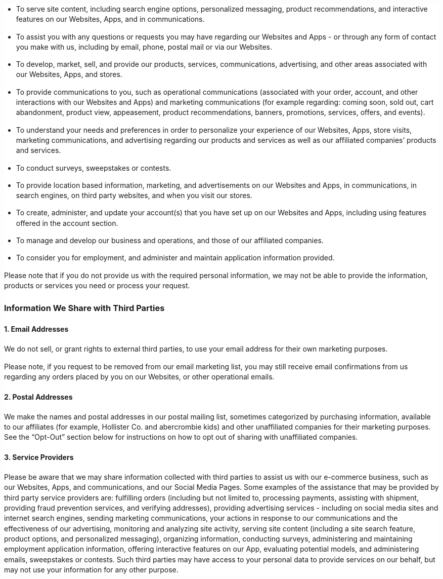   * To serve site content, including search engine options, personalized messaging, product recommendations, and interactive features on our Websites, Apps, and in communications.

  * To assist you with any questions or requests you may have regarding our Websites and Apps - or through any form of contact you make with us, including by email, phone, postal mail or via our Websites.

  * To develop, market, sell, and provide our products, services, communications, advertising, and other areas associated with our Websites, Apps, and stores.

  * To provide communications to you, such as operational communications (associated with your order, account, and other interactions with our Websites and Apps) and marketing communications (for example regarding: coming soon, sold out, cart abandonment, product view, appeasement, product recommendations, banners, promotions, services, offers, and events).

  * To understand your needs and preferences in order to personalize your experience of our Websites, Apps, store visits, marketing communications, and advertising regarding our products and services as well as our affiliated companies’ products and services.

  * To conduct surveys, sweepstakes or contests. 

  * To provide location based information, marketing, and advertisements on our Websites and Apps, in communications, in search engines, on third party websites, and when you visit our stores.

  * To create, administer, and update your account(s) that you have set up on our Websites and Apps, including using features offered in the account section. 

  * To manage and develop our business and operations, and those of our affiliated companies.

  * To consider you for employment, and administer and maintain application information provided.




Please note that if you do not provide us with the required personal information, we may not be able to provide the information, products or services you need or process your request.

### Information We Share with Third Parties

#### 1\. Email Addresses

We do not sell, or grant rights to external third parties, to use your email address for their own marketing purposes.

Please note, if you request to be removed from our email marketing list, you may still receive email confirmations from us regarding any orders placed by you on our Websites, or other operational emails. 

#### 2\. Postal Addresses

We make the names and postal addresses in our postal mailing list, sometimes categorized by purchasing information, available to our affiliates (for example, Hollister Co. and abercrombie kids) and other unaffiliated companies for their marketing purposes. See the “Opt-Out” section below for instructions on how to opt out of sharing with unaffiliated companies.

#### 3\. Service Providers

Please be aware that we may share information collected with third parties to assist us with our e-commerce business, such as our Websites, Apps, and communications, and our Social Media Pages. Some examples of the assistance that may be provided by third party service providers are: fulfilling orders (including but not limited to, processing payments, assisting with shipment, providing fraud prevention services, and verifying addresses), providing advertising services - including on social media sites and internet search engines, sending marketing communications, your actions in response to our communications and the effectiveness of our advertising, monitoring and analyzing site activity, serving site content (including a site search feature, product options, and personalized messaging), organizing information, conducting surveys, administering and maintaining employment application information, offering interactive features on our App, evaluating potential models, and administering emails, sweepstakes or contests. Such third parties may have access to your personal data to provide services on our behalf, but may not use your information for any other purpose.
